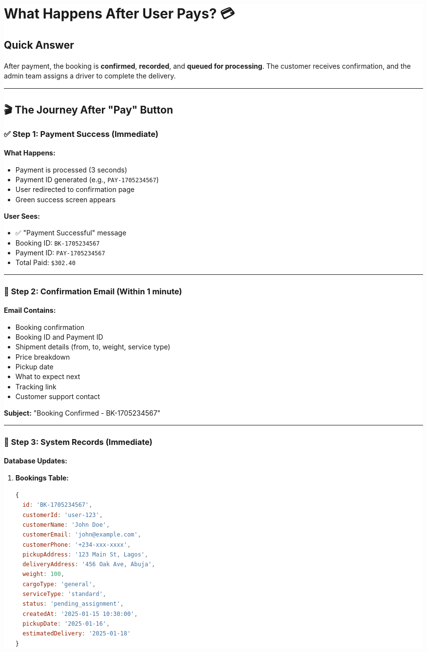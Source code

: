 # What Happens After User Pays? 💳

## Quick Answer
After payment, the booking is **confirmed**, **recorded**, and **queued for processing**. The customer receives confirmation, and the admin team assigns a driver to complete the delivery.

---

## 🎬 The Journey After "Pay" Button

### ✅ Step 1: Payment Success (Immediate)
**What Happens:**
- Payment is processed (3 seconds)
- Payment ID generated (e.g., `PAY-1705234567`)
- User redirected to confirmation page
- Green success screen appears

**User Sees:**
- ✅ "Payment Successful" message
- Booking ID: `BK-1705234567`
- Payment ID: `PAY-1705234567`
- Total Paid: `$302.40`

---

### 📧 Step 2: Confirmation Email (Within 1 minute)
**Email Contains:**
- Booking confirmation
- Booking ID and Payment ID
- Shipment details (from, to, weight, service type)
- Price breakdown
- Pickup date
- What to expect next
- Tracking link
- Customer support contact

**Subject:** "Booking Confirmed - BK-1705234567"

---

### 💾 Step 3: System Records (Immediate)
**Database Updates:**

1. **Bookings Table:**
   ```javascript
   {
     id: 'BK-1705234567',
     customerId: 'user-123',
     customerName: 'John Doe',
     customerEmail: 'john@example.com',
     customerPhone: '+234-xxx-xxxx',
     pickupAddress: '123 Main St, Lagos',
     deliveryAddress: '456 Oak Ave, Abuja',
     weight: 100,
     cargoType: 'general',
     serviceType: 'standard',
     status: 'pending_assignment',
     createdAt: '2025-01-15 10:30:00',
     pickupDate: '2025-01-16',
     estimatedDelivery: '2025-01-18'
   }
   ```
